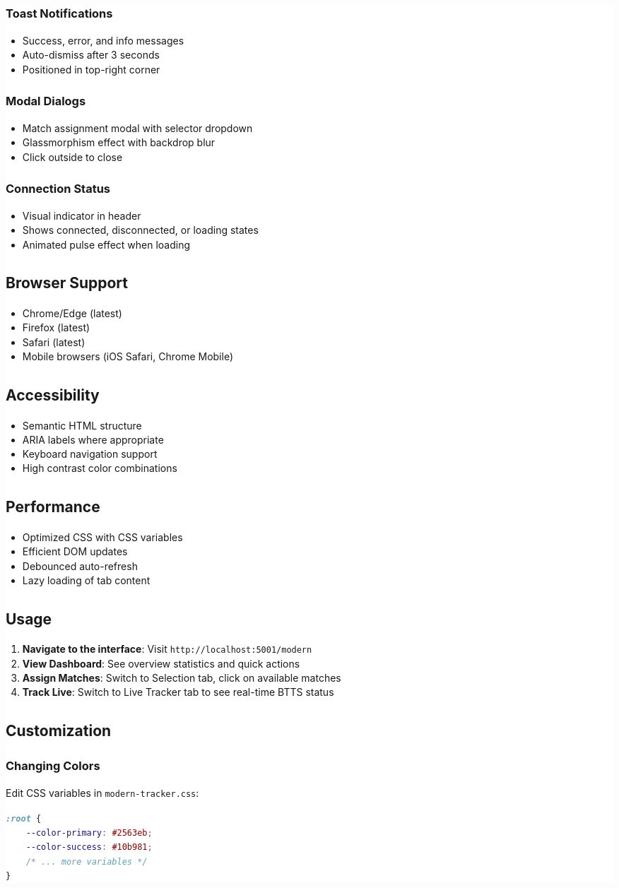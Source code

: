### Toast Notifications
- Success, error, and info messages
- Auto-dismiss after 3 seconds
- Positioned in top-right corner

### Modal Dialogs
- Match assignment modal with selector dropdown
- Glassmorphism effect with backdrop blur
- Click outside to close

### Connection Status
- Visual indicator in header
- Shows connected, disconnected, or loading states
- Animated pulse effect when loading

## Browser Support
- Chrome/Edge (latest)
- Firefox (latest)
- Safari (latest)
- Mobile browsers (iOS Safari, Chrome Mobile)

## Accessibility
- Semantic HTML structure
- ARIA labels where appropriate
- Keyboard navigation support
- High contrast color combinations

## Performance
- Optimized CSS with CSS variables
- Efficient DOM updates
- Debounced auto-refresh
- Lazy loading of tab content

## Usage

1. **Navigate to the interface**: Visit `http://localhost:5001/modern`
2. **View Dashboard**: See overview statistics and quick actions
3. **Assign Matches**: Switch to Selection tab, click on available matches
4. **Track Live**: Switch to Live Tracker tab to see real-time BTTS status

## Customization

### Changing Colors
Edit CSS variables in `modern-tracker.css`:
```css
:root {
    --color-primary: #2563eb;
    --color-success: #10b981;
    /* ... more variables */
}
```
